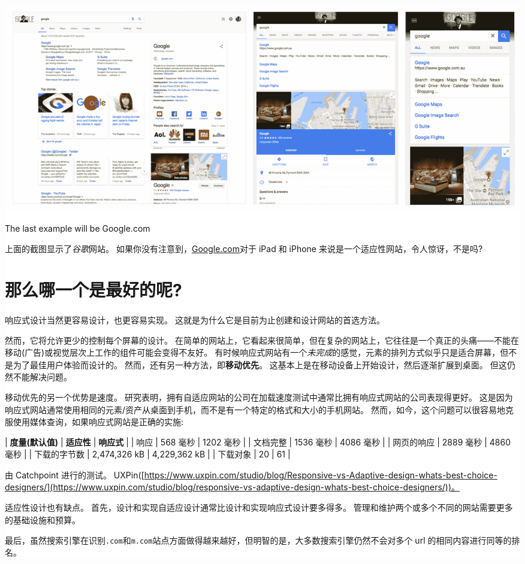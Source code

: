 ![](img/96434aca-1147-4ffc-a075-3f119b297a01.png)

The last example will be Google.com

上面的截图显示了*谷歌*网站。 如果你没有注意到，[Google.com](http://Google.com)对于 iPad 和 iPhone 来说是一个适应性网站，令人惊讶，不是吗?

# 那么哪一个是最好的呢?

响应式设计当然更容易设计，也更容易实现。 这就是为什么它是目前为止创建和设计网站的首选方法。

然而，它将允许更少的控制每个屏幕的设计。 在简单的网站上，它看起来很简单，但在复杂的网站上，它往往是一个真正的头痛——不能在移动(广告)或视觉层次上工作的组件可能会变得不友好。 有时候响应式网站有一个*未完成*的感觉，元素的排列方式似乎只是适合屏幕，但不是为了最佳用户体验而设计的。 然而，还有另一种方法，即**移动优先**。 这基本上是在移动设备上开始设计，然后逐渐扩展到桌面。 但这仍然不能解决问题。

移动优先的另一个优势是速度。 研究表明，拥有自适应网站的公司在加载速度测试中通常比拥有响应式网站的公司表现得更好。 这是因为响应式网站通常使用相同的元素/资产从桌面到手机，而不是有一个特定的格式和大小的手机网站。 然而，如今，这个问题可以很容易地克服使用媒体查询，如果响应式网站是正确的实施:

| **度量(默认值)** | **适应性** | **响应式** |
| 响应 | 568 毫秒 | 1202 毫秒 |
| 文档完整 | 1536 毫秒 | 4086 毫秒 |
| 网页的响应 | 2889 毫秒 | 4860 毫秒 |
| 下载的字节数 | 2,474,326 kB | 4,229,362 kB |
| 下载对象 | 20 | 61 |

由 Catchpoint 进行的测试。 UXPin([https://www.uxpin.com/studio/blog/Responsive-vs-Adaptive-design-whats-best-choice-designers/](https://www.uxpin.com/studio/blog/responsive-vs-adaptive-design-whats-best-choice-designers/))。

适应性设计也有缺点。 首先，设计和实现自适应设计通常比设计和实现响应式设计要多得多。 管理和维护两个或多个不同的网站需要更多的基础设施和预算。

最后，虽然搜索引擎在识别`.com`和`m.com`站点方面做得越来越好，但明智的是，大多数搜索引擎仍然不会对多个 url 的相同内容进行同等的排名。
